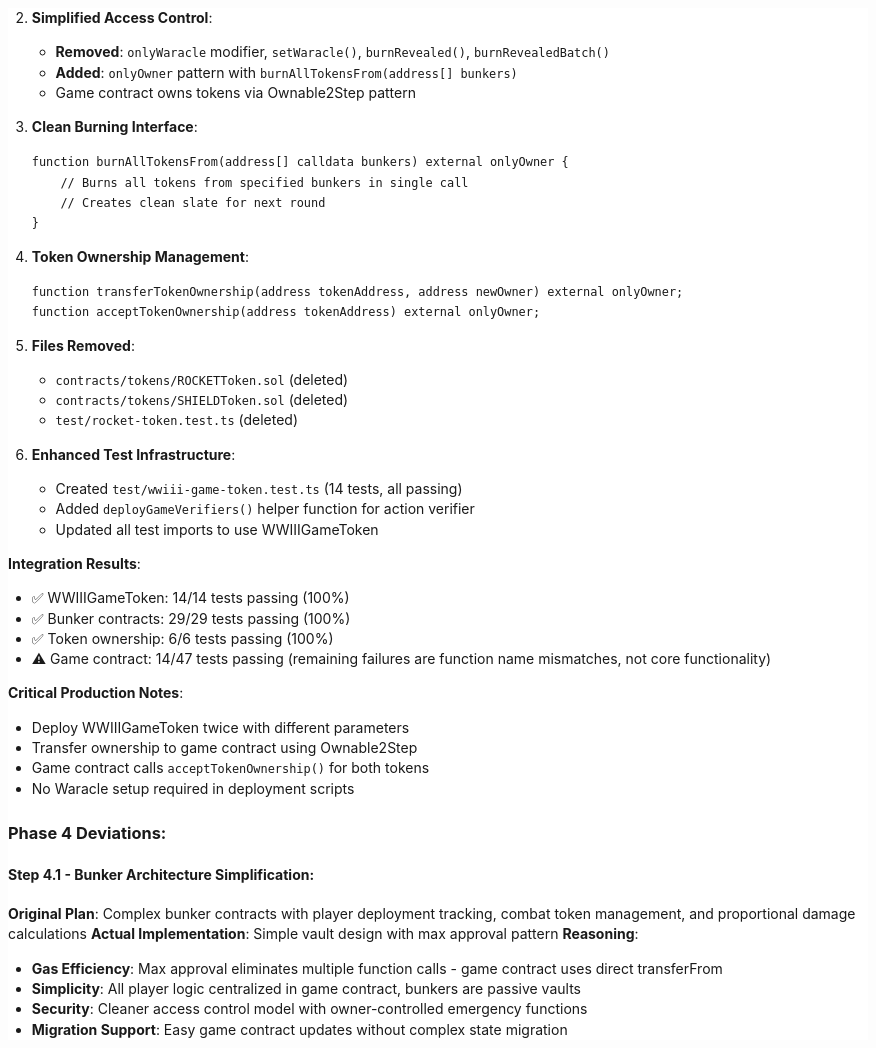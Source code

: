 2. **Simplified Access Control**:
   - **Removed**: `onlyWaracle` modifier, `setWaracle()`, `burnRevealed()`, `burnRevealedBatch()`
   - **Added**: `onlyOwner` pattern with `burnAllTokensFrom(address[] bunkers)`
   - Game contract owns tokens via Ownable2Step pattern

3. **Clean Burning Interface**:
   ```solidity
   function burnAllTokensFrom(address[] calldata bunkers) external onlyOwner {
       // Burns all tokens from specified bunkers in single call
       // Creates clean slate for next round
   }
   ```

4. **Token Ownership Management**:
   ```solidity
   function transferTokenOwnership(address tokenAddress, address newOwner) external onlyOwner;
   function acceptTokenOwnership(address tokenAddress) external onlyOwner;
   ```

5. **Files Removed**:
   - `contracts/tokens/ROCKETToken.sol` (deleted)
   - `contracts/tokens/SHIELDToken.sol` (deleted) 
   - `test/rocket-token.test.ts` (deleted)

6. **Enhanced Test Infrastructure**:
   - Created `test/wwiii-game-token.test.ts` (14 tests, all passing)
   - Added `deployGameVerifiers()` helper function for action verifier
   - Updated all test imports to use WWIIIGameToken

**Integration Results**:
- ✅ WWIIIGameToken: 14/14 tests passing (100%)
- ✅ Bunker contracts: 29/29 tests passing (100%) 
- ✅ Token ownership: 6/6 tests passing (100%)
- ⚠️ Game contract: 14/47 tests passing (remaining failures are function name mismatches, not core functionality)

**Critical Production Notes**:
- Deploy WWIIIGameToken twice with different parameters
- Transfer ownership to game contract using Ownable2Step
- Game contract calls `acceptTokenOwnership()` for both tokens
- No Waracle setup required in deployment scripts

### Phase 4 Deviations:

#### Step 4.1 - Bunker Architecture Simplification:
**Original Plan**: Complex bunker contracts with player deployment tracking, combat token management, and proportional damage calculations
**Actual Implementation**: Simple vault design with max approval pattern
**Reasoning**:
- **Gas Efficiency**: Max approval eliminates multiple function calls - game contract uses direct transferFrom
- **Simplicity**: All player logic centralized in game contract, bunkers are passive vaults
- **Security**: Cleaner access control model with owner-controlled emergency functions
- **Migration Support**: Easy game contract updates without complex state migration
